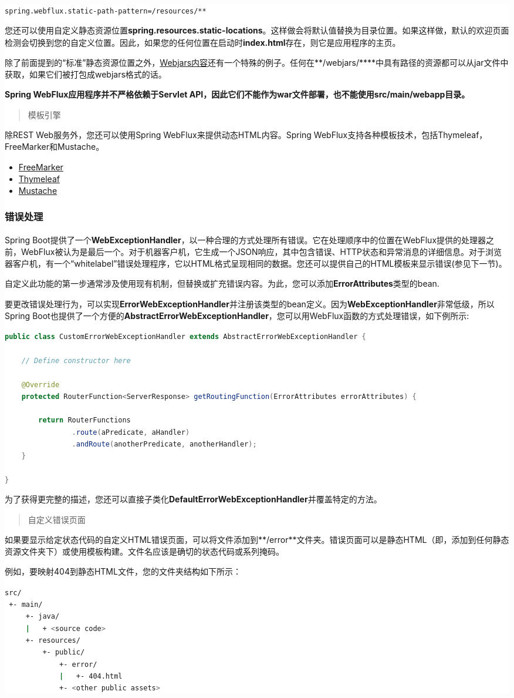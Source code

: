 ```bash
spring.webflux.static-path-pattern=/resources/**
```

您还可以使用自定义静态资源位置**spring.resources.static-locations**。这样做会将默认值替换为目录位置。如果这样做，默认的欢迎页面检测会切换到您的自定义位置。因此，如果您的任何位置在启动时**index.html**存在，则它是应用程序的主页。

除了前面提到的“标准”静态资源位置之外，[Webjars内容](https://www.webjars.org/)还有一个特殊的例子。任何在**/webjars/****中具有路径的资源都可以从jar文件中获取，如果它们被打包成webjars格式的话。

**Spring WebFlux应用程序并不严格依赖于Servlet API，因此它们不能作为war文件部署，也不能使用src/main/webapp目录。**

> 模板引擎

除REST Web服务外，您还可以使用Spring WebFlux来提供动态HTML内容。Spring WebFlux支持各种模板技术，包括Thymeleaf，FreeMarker和Mustache。

- [FreeMarker](https://freemarker.org/docs/)
- [Thymeleaf](http://www.thymeleaf.org/)
- [Mustache](https://mustache.github.io/)

### 错误处理

Spring Boot提供了一个**WebExceptionHandler**，以一种合理的方式处理所有错误。它在处理顺序中的位置在WebFlux提供的处理器之前，WebFlux被认为是最后一个。对于机器客户机，它生成一个JSON响应，其中包含错误、HTTP状态和异常消息的详细信息。对于浏览器客户机，有一个“whitelabel”错误处理程序，它以HTML格式呈现相同的数据。您还可以提供自己的HTML模板来显示错误(参见下一节)。

自定义此功能的第一步通常涉及使用现有机制，但替换或扩充错误内容。为此，您可以添加**ErrorAttributes**类型的bean.

要更改错误处理行为，可以实现**ErrorWebExceptionHandler**并注册该类型的bean定义。因为**WebExceptionHandler**非常低级，所以Spring Boot也提供了一个方便的**AbstractErrorWebExceptionHandler**，您可以用WebFlux函数的方式处理错误，如下例所示:

```java
public class CustomErrorWebExceptionHandler extends AbstractErrorWebExceptionHandler {

	// Define constructor here

	@Override
	protected RouterFunction<ServerResponse> getRoutingFunction(ErrorAttributes errorAttributes) {

		return RouterFunctions
				.route(aPredicate, aHandler)
				.andRoute(anotherPredicate, anotherHandler);
	}

}
```

为了获得更完整的描述，您还可以直接子类化**DefaultErrorWebExceptionHandler**并覆盖特定的方法。

> 自定义错误页面

如果要显示给定状态代码的自定义HTML错误页面，可以将文件添加到**/error**文件夹。错误页面可以是静态HTML（即，添加到任何静态资源文件夹下）或使用模板构建。文件名应该是确切的状态代码或系列掩码。

例如，要映射404到静态HTML文件，您的文件夹结构如下所示：

```bash
src/
 +- main/
     +- java/
     |   + <source code>
     +- resources/
         +- public/
             +- error/
             |   +- 404.html
             +- <other public assets>
```
